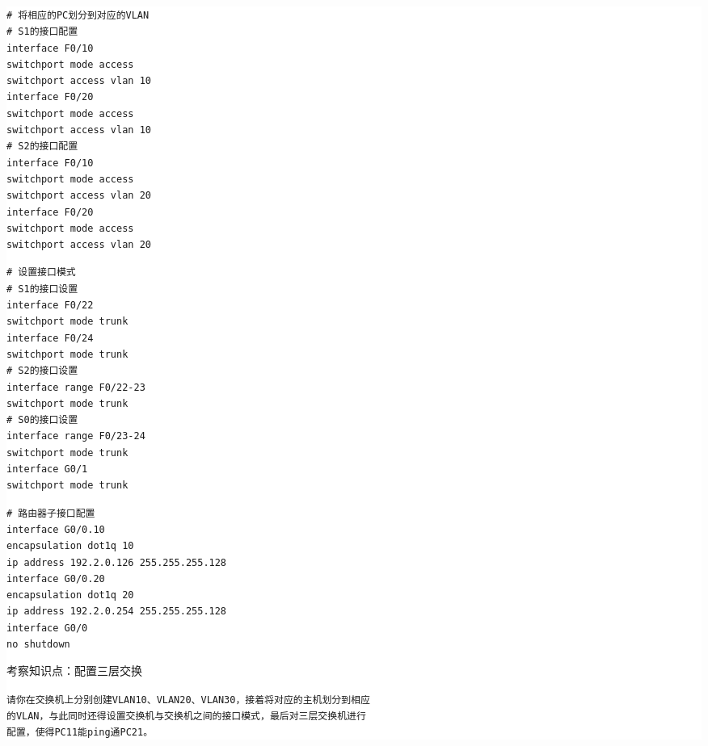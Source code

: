 ```shell
# 将相应的PC划分到对应的VLAN
# S1的接口配置
interface F0/10
switchport mode access
switchport access vlan 10
interface F0/20
switchport mode access
switchport access vlan 10
# S2的接口配置
interface F0/10
switchport mode access
switchport access vlan 20
interface F0/20
switchport mode access
switchport access vlan 20
```

```shell
# 设置接口模式
# S1的接口设置
interface F0/22
switchport mode trunk
interface F0/24
switchport mode trunk
# S2的接口设置
interface range F0/22-23
switchport mode trunk
# S0的接口设置
interface range F0/23-24
switchport mode trunk
interface G0/1
switchport mode trunk
```

```shell
# 路由器子接口配置
interface G0/0.10
encapsulation dot1q 10
ip address 192.2.0.126 255.255.255.128
interface G0/0.20
encapsulation dot1q 20
ip address 192.2.0.254 255.255.255.128
interface G0/0
no shutdown
```



考察知识点：配置三层交换

```
请你在交换机上分别创建VLAN10、VLAN20、VLAN30，接着将对应的主机划分到相应
的VLAN，与此同时还得设置交换机与交换机之间的接口模式，最后对三层交换机进行
配置，使得PC11能ping通PC21。
```
